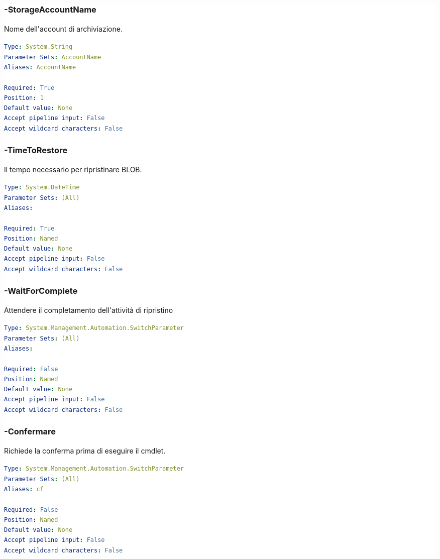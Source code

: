 ### -StorageAccountName
Nome dell'account di archiviazione.

```yaml
Type: System.String
Parameter Sets: AccountName
Aliases: AccountName

Required: True
Position: 1
Default value: None
Accept pipeline input: False
Accept wildcard characters: False
```

### -TimeToRestore
Il tempo necessario per ripristinare BLOB.

```yaml
Type: System.DateTime
Parameter Sets: (All)
Aliases:

Required: True
Position: Named
Default value: None
Accept pipeline input: False
Accept wildcard characters: False
```

### -WaitForComplete
Attendere il completamento dell'attività di ripristino

```yaml
Type: System.Management.Automation.SwitchParameter
Parameter Sets: (All)
Aliases:

Required: False
Position: Named
Default value: None
Accept pipeline input: False
Accept wildcard characters: False
```

### -Confermare
Richiede la conferma prima di eseguire il cmdlet.

```yaml
Type: System.Management.Automation.SwitchParameter
Parameter Sets: (All)
Aliases: cf

Required: False
Position: Named
Default value: None
Accept pipeline input: False
Accept wildcard characters: False
```
